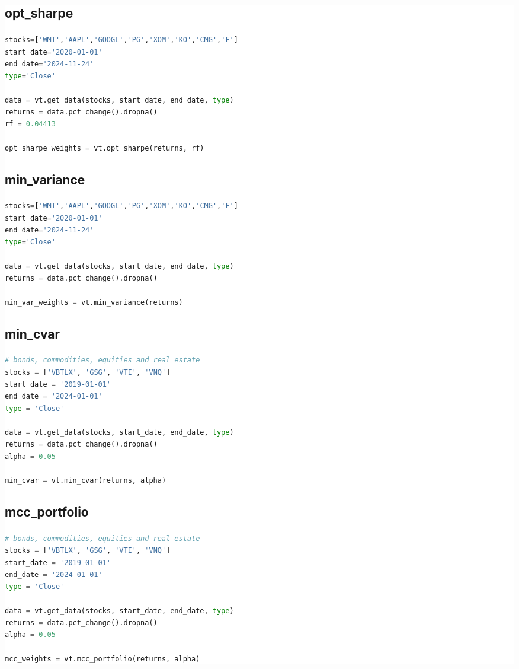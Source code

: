 ## opt_sharpe
```python
stocks=['WMT','AAPL','GOOGL','PG','XOM','KO','CMG','F']
start_date='2020-01-01'
end_date='2024-11-24'
type='Close'

data = vt.get_data(stocks, start_date, end_date, type)
returns = data.pct_change().dropna()
rf = 0.04413

opt_sharpe_weights = vt.opt_sharpe(returns, rf)
```

## min_variance
```python
stocks=['WMT','AAPL','GOOGL','PG','XOM','KO','CMG','F']
start_date='2020-01-01'
end_date='2024-11-24'
type='Close'

data = vt.get_data(stocks, start_date, end_date, type)
returns = data.pct_change().dropna()

min_var_weights = vt.min_variance(returns)
```


## min_cvar
```python
# bonds, commodities, equities and real estate
stocks = ['VBTLX', 'GSG', 'VTI', 'VNQ']
start_date = '2019-01-01'
end_date = '2024-01-01'
type = 'Close'

data = vt.get_data(stocks, start_date, end_date, type)
returns = data.pct_change().dropna()
alpha = 0.05

min_cvar = vt.min_cvar(returns, alpha)
```


## mcc_portfolio
```python
# bonds, commodities, equities and real estate
stocks = ['VBTLX', 'GSG', 'VTI', 'VNQ']
start_date = '2019-01-01'
end_date = '2024-01-01'
type = 'Close'

data = vt.get_data(stocks, start_date, end_date, type)
returns = data.pct_change().dropna()
alpha = 0.05

mcc_weights = vt.mcc_portfolio(returns, alpha)
```
